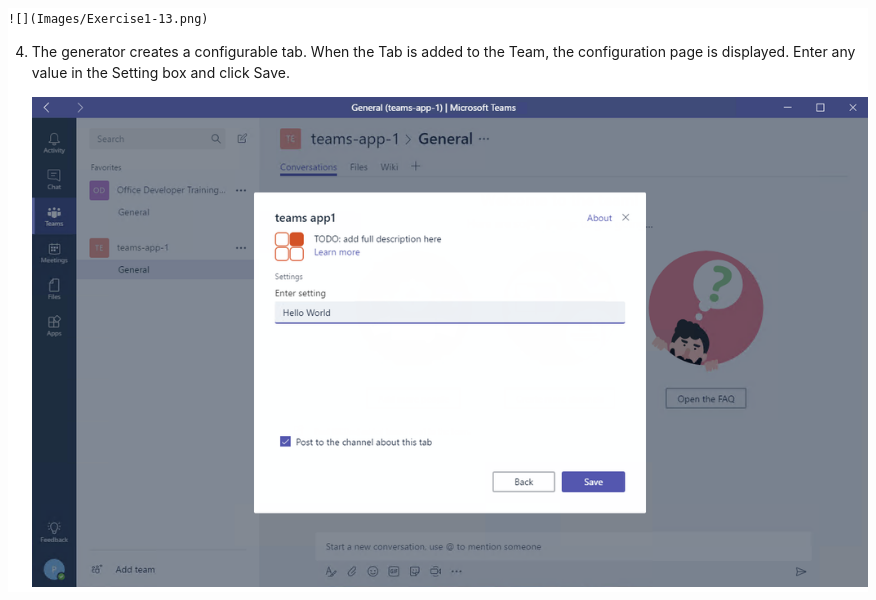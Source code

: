     ![](Images/Exercise1-13.png)

4. The generator creates a configurable tab. When the Tab is added to the Team, the configuration page is displayed. Enter any value in the Setting box and click Save.

    ![](Images/Exercise1-14.png)
